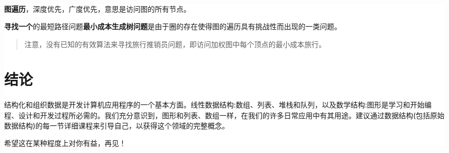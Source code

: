 **图遍历**，深度优先，广度优先，意思是访问图的所有节点。

**寻找一个**的最短路径问题**最小成本生成树问题**是由于圈的存在使得图的遍历具有挑战性而出现的一类问题。

> 注意，没有已知的有效算法来寻找旅行推销员问题，即访问加权图中每个顶点的最小成本旅行。

# 结论

结构化和组织数据是开发计算机应用程序的一个基本方面。线性数据结构:数组、列表、堆栈和队列，以及数学结构:图形是学习和开始编程、设计和开发过程所必需的。我们充分意识到，图形和列表、数组一样，在我们的许多日常应用中有其用途。建议通过数据结构(包括原始数据结构)的每一节详细课程来引导自己，以获得这个领域的完整概念。

希望这在某种程度上对你有益，再见！